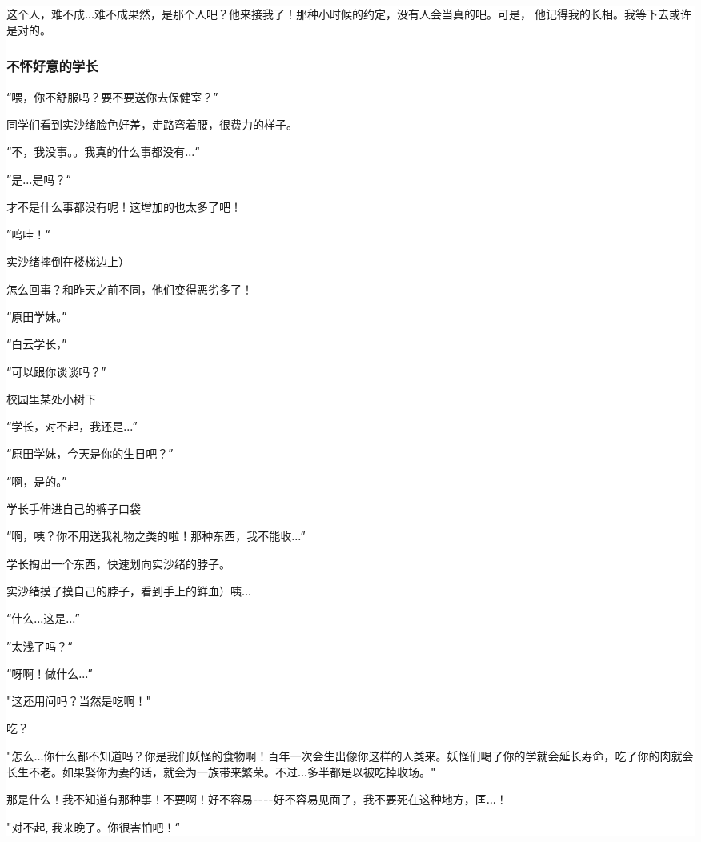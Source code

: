 

这个人，难不成...难不成果然，是那个人吧？他来接我了！那种小时候的约定，没有人会当真的吧。可是，
 他记得我的长相。我等下去或许是对的。

### 不怀好意的学长

“喂，你不舒服吗？要不要送你去保健室？”

同学们看到实沙绪脸色好差，走路弯着腰，很费力的样子。

“不，我没事。。我真的什么事都没有...“

”是...是吗？“

才不是什么事都没有呢！这增加的也太多了吧！

”呜哇！“

实沙绪摔倒在楼梯边上）

怎么回事？和昨天之前不同，他们变得恶劣多了！

“原田学妹。”

“白云学长，”

“可以跟你谈谈吗？”



校园里某处小树下

“学长，对不起，我还是...”

“原田学妹，今天是你的生日吧？”

“啊，是的。”

学长手伸进自己的裤子口袋

“啊，咦？你不用送我礼物之类的啦！那种东西，我不能收...”

学长掏出一个东西，快速划向实沙绪的脖子。

实沙绪摸了摸自己的脖子，看到手上的鲜血）咦...

“什么...这是...”

”太浅了吗？“

“呀啊！做什么...”

"这还用问吗？当然是吃啊！"

吃？

"怎么...你什么都不知道吗？你是我们妖怪的食物啊！百年一次会生出像你这样的人类来。妖怪们喝了你的学就会延长寿命，吃了你的肉就会长生不老。如果娶你为妻的话，就会为一族带来繁荣。不过...多半都是以被吃掉收场。"

那是什么！我不知道有那种事！不要啊！好不容易----好不容易见面了，我不要死在这种地方，匡...！



"对不起, 我来晚了。你很害怕吧！“
